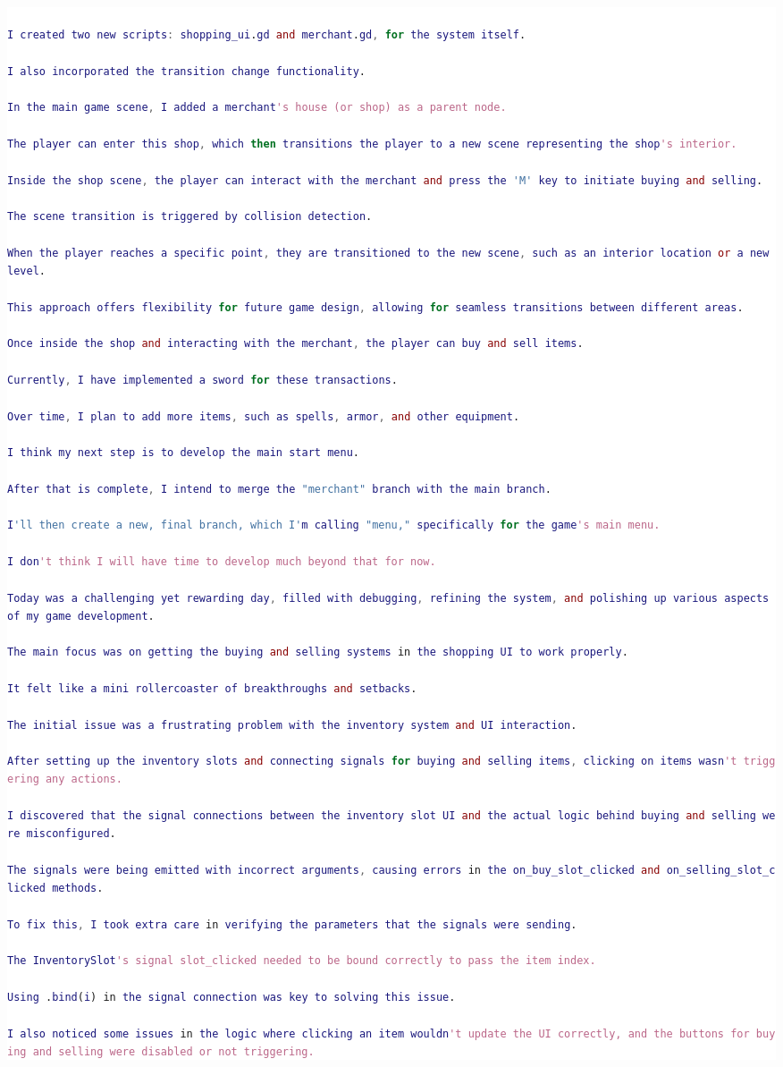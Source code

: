  ```gd

I created two new scripts: shopping_ui.gd and merchant.gd, for the system itself.

I also incorporated the transition change functionality.

In the main game scene, I added a merchant's house (or shop) as a parent node.

The player can enter this shop, which then transitions the player to a new scene representing the shop's interior.

Inside the shop scene, the player can interact with the merchant and press the 'M' key to initiate buying and selling.

The scene transition is triggered by collision detection.

When the player reaches a specific point, they are transitioned to the new scene, such as an interior location or a new level.

This approach offers flexibility for future game design, allowing for seamless transitions between different areas.

Once inside the shop and interacting with the merchant, the player can buy and sell items.

Currently, I have implemented a sword for these transactions.

Over time, I plan to add more items, such as spells, armor, and other equipment.

I think my next step is to develop the main start menu.

After that is complete, I intend to merge the "merchant" branch with the main branch.

I'll then create a new, final branch, which I'm calling "menu," specifically for the game's main menu.

I don't think I will have time to develop much beyond that for now.

Today was a challenging yet rewarding day, filled with debugging, refining the system, and polishing up various aspects of my game development.

The main focus was on getting the buying and selling systems in the shopping UI to work properly.

It felt like a mini rollercoaster of breakthroughs and setbacks.

The initial issue was a frustrating problem with the inventory system and UI interaction.

After setting up the inventory slots and connecting signals for buying and selling items, clicking on items wasn't triggering any actions.

I discovered that the signal connections between the inventory slot UI and the actual logic behind buying and selling were misconfigured.

The signals were being emitted with incorrect arguments, causing errors in the on_buy_slot_clicked and on_selling_slot_clicked methods.

To fix this, I took extra care in verifying the parameters that the signals were sending.

The InventorySlot's signal slot_clicked needed to be bound correctly to pass the item index.

Using .bind(i) in the signal connection was key to solving this issue.

I also noticed some issues in the logic where clicking an item wouldn't update the UI correctly, and the buttons for buying and selling were disabled or not triggering.

 ```